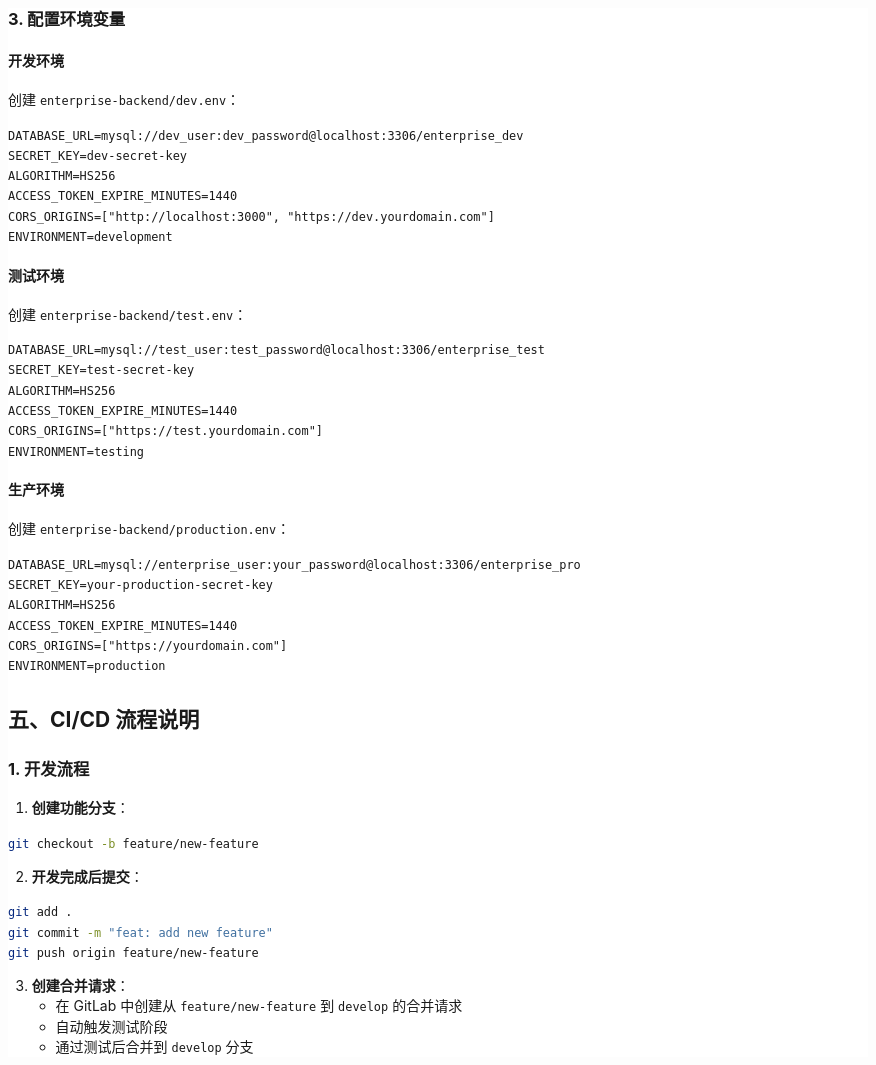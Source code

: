 ### 3. 配置环境变量

#### 开发环境
创建 `enterprise-backend/dev.env`：
```env
DATABASE_URL=mysql://dev_user:dev_password@localhost:3306/enterprise_dev
SECRET_KEY=dev-secret-key
ALGORITHM=HS256
ACCESS_TOKEN_EXPIRE_MINUTES=1440
CORS_ORIGINS=["http://localhost:3000", "https://dev.yourdomain.com"]
ENVIRONMENT=development
```

#### 测试环境
创建 `enterprise-backend/test.env`：
```env
DATABASE_URL=mysql://test_user:test_password@localhost:3306/enterprise_test
SECRET_KEY=test-secret-key
ALGORITHM=HS256
ACCESS_TOKEN_EXPIRE_MINUTES=1440
CORS_ORIGINS=["https://test.yourdomain.com"]
ENVIRONMENT=testing
```

#### 生产环境
创建 `enterprise-backend/production.env`：
```env
DATABASE_URL=mysql://enterprise_user:your_password@localhost:3306/enterprise_pro
SECRET_KEY=your-production-secret-key
ALGORITHM=HS256
ACCESS_TOKEN_EXPIRE_MINUTES=1440
CORS_ORIGINS=["https://yourdomain.com"]
ENVIRONMENT=production
```

## 五、CI/CD 流程说明

### 1. 开发流程

1. **创建功能分支**：
```bash
git checkout -b feature/new-feature
```

2. **开发完成后提交**：
```bash
git add .
git commit -m "feat: add new feature"
git push origin feature/new-feature
```

3. **创建合并请求**：
   - 在 GitLab 中创建从 `feature/new-feature` 到 `develop` 的合并请求
   - 自动触发测试阶段
   - 通过测试后合并到 `develop` 分支
